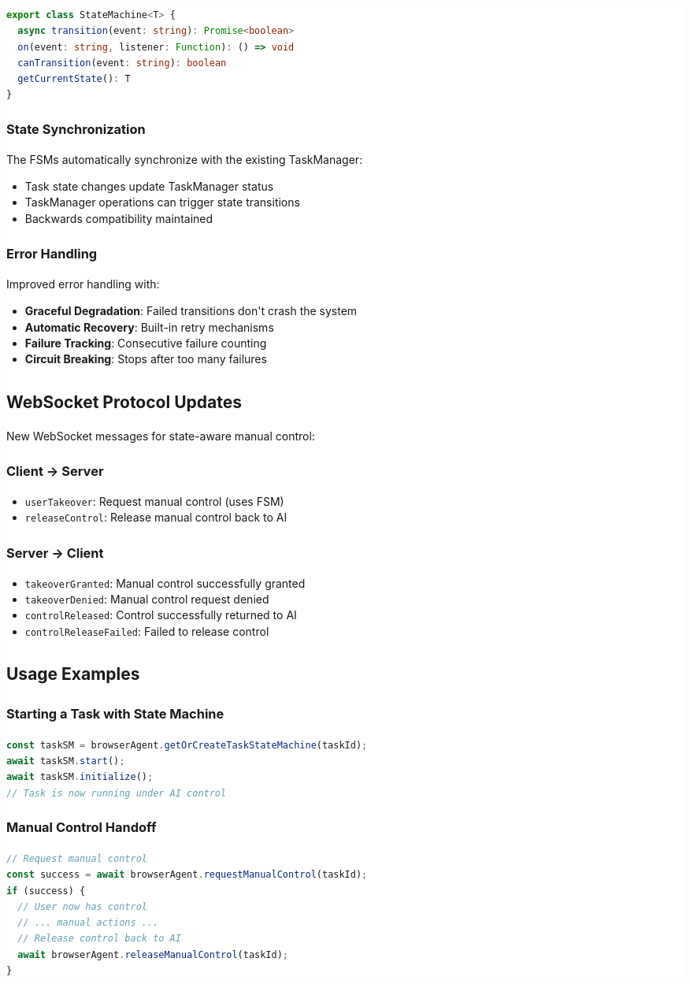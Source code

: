 ```typescript
export class StateMachine<T> {
  async transition(event: string): Promise<boolean>
  on(event: string, listener: Function): () => void
  canTransition(event: string): boolean
  getCurrentState(): T
}
```

### State Synchronization

The FSMs automatically synchronize with the existing TaskManager:
- Task state changes update TaskManager status
- TaskManager operations can trigger state transitions
- Backwards compatibility maintained

### Error Handling

Improved error handling with:
- **Graceful Degradation**: Failed transitions don't crash the system
- **Automatic Recovery**: Built-in retry mechanisms
- **Failure Tracking**: Consecutive failure counting
- **Circuit Breaking**: Stops after too many failures

## WebSocket Protocol Updates

New WebSocket messages for state-aware manual control:

### Client → Server
- `userTakeover`: Request manual control (uses FSM)
- `releaseControl`: Release manual control back to AI

### Server → Client
- `takeoverGranted`: Manual control successfully granted
- `takeoverDenied`: Manual control request denied
- `controlReleased`: Control successfully returned to AI
- `controlReleaseFailed`: Failed to release control

## Usage Examples

### Starting a Task with State Machine
```typescript
const taskSM = browserAgent.getOrCreateTaskStateMachine(taskId);
await taskSM.start();
await taskSM.initialize();
// Task is now running under AI control
```

### Manual Control Handoff
```typescript
// Request manual control
const success = await browserAgent.requestManualControl(taskId);
if (success) {
  // User now has control
  // ... manual actions ...
  // Release control back to AI
  await browserAgent.releaseManualControl(taskId);
}
```
